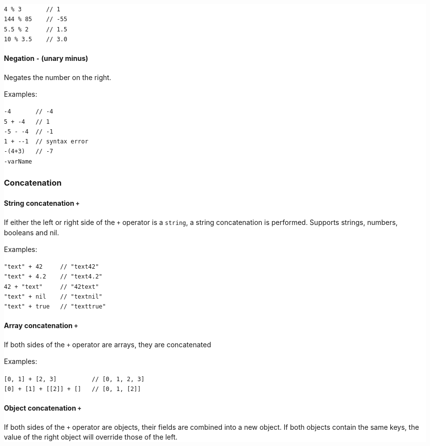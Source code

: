 ```
4 % 3       // 1
144 % 85    // -55
5.5 % 2     // 1.5
10 % 3.5    // 3.0
```

#### Negation `-` (unary minus)

Negates the number on the right.

Examples:

```
-4       // -4
5 + -4   // 1
-5 - -4  // -1
1 + --1  // syntax error
-(4+3)   // -7
-varName
```


### Concatenation

#### String concatenation `+`

If either the left or right side of the `+` operator is a `string`, a string concatenation is performed.
Supports strings, numbers, booleans and nil.

Examples:

```
"text" + 42     // "text42"
"text" + 4.2    // "text4.2"
42 + "text"     // "42text"
"text" + nil    // "textnil"
"text" + true   // "texttrue"
```

#### Array concatenation `+`

If both sides of the `+` operator are arrays, they are concatenated

Examples:

```
[0, 1] + [2, 3]          // [0, 1, 2, 3]
[0] + [1] + [[2]] + []   // [0, 1, [2]]
```

#### Object concatenation `+`

If both sides of the `+` operator are objects, their fields are combined into a new object.
If both objects contain the same keys, the value of the right object will override those of the left.
